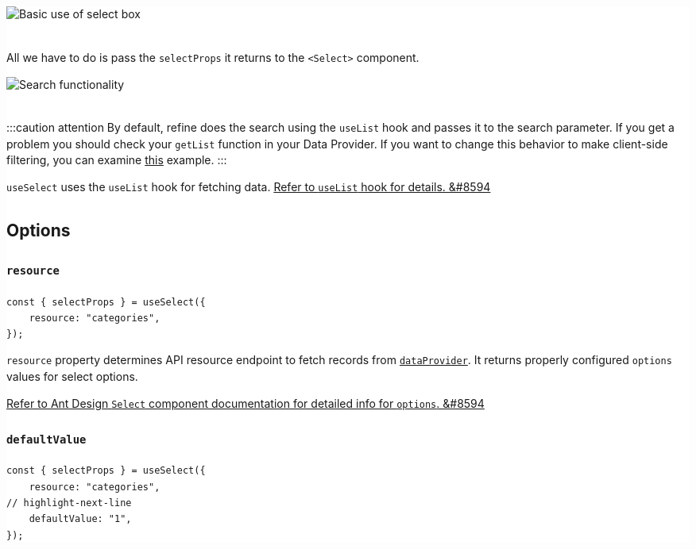 <div class="img-container">
    <div class="window">
        <div class="control red"></div>
        <div class="control orange"></div>
        <div class="control green"></div>
    </div>
    <img src={basicUsage} alt="Basic use of select box" />
</div>
<br/>

All we have to do is pass the `selectProps` it returns to the `<Select>` component.

<div class="img-container">
    <div class="window">
        <div class="control red"></div>
        <div class="control orange"></div>
        <div class="control green"></div>
    </div>
    <img src={search} alt="Search functionality" />
</div>
<br/>

:::caution attention
By default, refine does the search using the `useList` hook and passes it to the search parameter. If you get a problem you should check your `getList` function in your Data Provider. If you want to change this behavior to make client-side filtering, you can examine [this](https://ant.design/components/select/#components-select-demo-search-sort) example.
:::

`useSelect` uses the `useList` hook for fetching data. [Refer to `useList` hook for details. &#8594](/api-reference/core/hooks/data/useList.md)

## Options

### `resource`

```tsx
const { selectProps } = useSelect({
    resource: "categories",
});
```

`resource` property determines API resource endpoint to fetch records from [`dataProvider`](/api-reference/core/providers/data-provider.md). It returns properly configured `options` values for select options.

[Refer to Ant Design `Select` component documentation for detailed info for `options`. &#8594](https://ant.design/components/select)

### `defaultValue`

```tsx
const { selectProps } = useSelect({
    resource: "categories",
// highlight-next-line
    defaultValue: "1",
});
```
